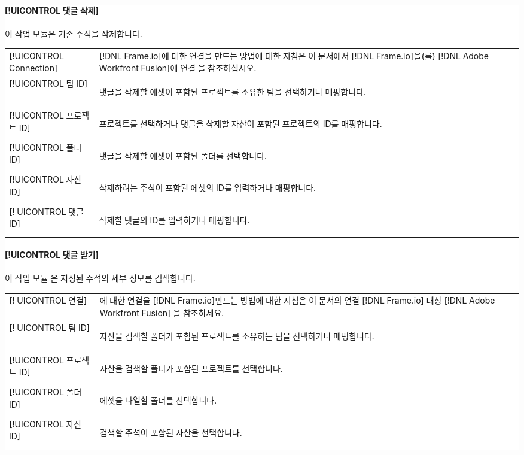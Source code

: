 #### [!UICONTROL 댓글 삭제]

이 작업 모듈은 기존 주석을 삭제합니다.

<table style="table-layout:auto"> 
 <col> 
 <col> 
 <tbody> 
  <tr> 
    <td role="rowheader">[!UICONTROL Connection] </td> 
   <td>[!DNL Frame.io]에 대한 연결을 만드는 방법에 대한 지침은 이 문서에서 <a href="#connect-frameio-to-adobe-workfront-fusion" class="MCXref xref">[!DNL Frame.io]을(를) [!DNL Adobe Workfront Fusion]</a>에 연결 을 참조하십시오.</td> 
  </tr> 
  <tr> 
   <td role="rowheader">[!UICONTROL 팀 ID]</td> 
   <td> <p> 댓글을 삭제할 에셋이 포함된 프로젝트를 소유한 팀을 선택하거나 매핑합니다.</p> </td> 
  </tr> 
  <tr> 
   <td role="rowheader">[!UICONTROL 프로젝트 ID]</td> 
   <td> <p> 프로젝트를 선택하거나 댓글을 삭제할 자산이 포함된 프로젝트의 ID를 매핑합니다.</p> </td> 
  </tr> 
  <tr> 
   <td role="rowheader">[!UICONTROL 폴더 ID]</td> 
   <td> <p> 댓글을 삭제할 에셋이 포함된 폴더를 선택합니다.</p> </td> 
  </tr> 
  <tr> 
   <td role="rowheader">[!UICONTROL 자산 ID] </td> 
   <td> <p>삭제하려는 주석이 포함된 에셋의 ID를 입력하거나 매핑합니다.</p> </td> 
  </tr> 
  <tr> 
   <td role="rowheader">[! UICONTROL 댓글 ID] </td> 
   <td> <p>삭제할 댓글의 ID를 입력하거나 매핑합니다.</p> </td> 
  </tr> 
 </tbody> 
</table>

#### [!UICONTROL 댓글 받기]

이 작업 모듈 은 지정된 주석의 세부 정보를 검색합니다.

<table style="table-layout:auto"> 
 <col> 
 <col> 
 <tbody> 
  <tr> 
    <td role="rowheader">[! UICONTROL 연결] </td> 
   <td>에 대한 연결을 [!DNL Frame.io]만드는 방법에 대한 지침은 이 문서의 연결 [!DNL Frame.io] 대상 [!DNL Adobe Workfront Fusion]</a> 을 참조하세요<a href="#connect-frameio-to-adobe-workfront-fusion" class="MCXref xref">.</td> 
  </tr> 
  <tr> 
   <td role="rowheader">[! UICONTROL 팀 ID] </td> 
   <td> <p>자산을 검색할 폴더가 포함된 프로젝트를 소유하는 팀을 선택하거나 매핑합니다.</p> </td> 
  </tr> 
  <tr> 
   <td role="rowheader">[!UICONTROL 프로젝트 ID] </td> 
   <td> <p>자산을 검색할 폴더가 포함된 프로젝트를 선택합니다.</p> </td> 
  </tr> 
  <tr> 
   <td role="rowheader">[!UICONTROL 폴더 ID] </td> 
   <td> <p>에셋을 나열할 폴더를 선택합니다.</p> </td> 
  </tr> 
  <tr> 
   <td role="rowheader">[!UICONTROL 자산 ID] </td> 
   <td> <p>검색할 주석이 포함된 자산을 선택합니다.</p> </td> 
  </tr> 